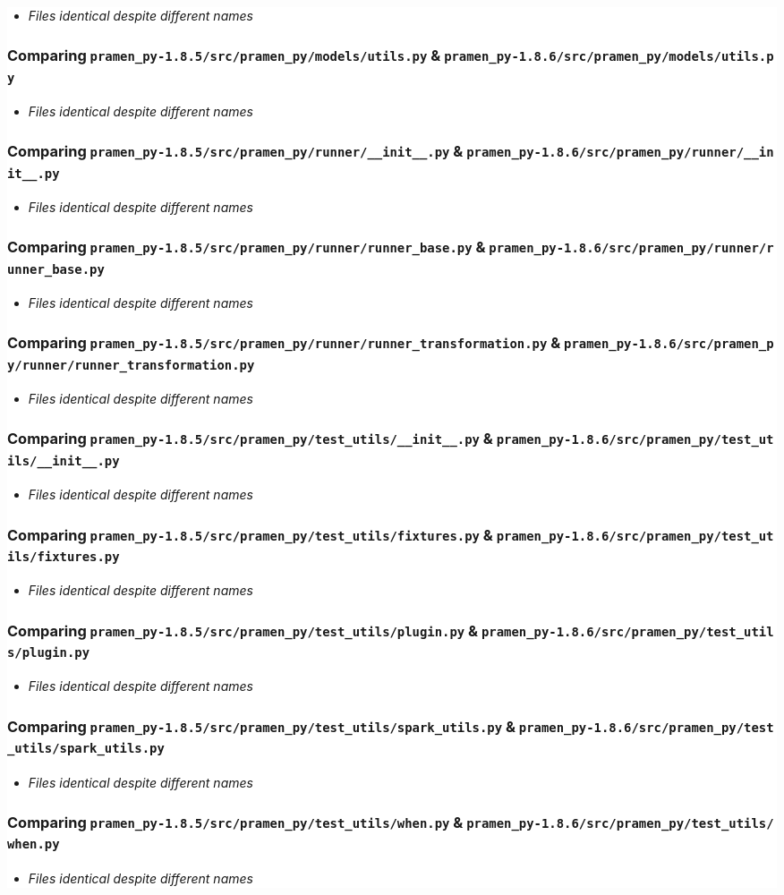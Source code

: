  * *Files identical despite different names*

### Comparing `pramen_py-1.8.5/src/pramen_py/models/utils.py` & `pramen_py-1.8.6/src/pramen_py/models/utils.py`

 * *Files identical despite different names*

### Comparing `pramen_py-1.8.5/src/pramen_py/runner/__init__.py` & `pramen_py-1.8.6/src/pramen_py/runner/__init__.py`

 * *Files identical despite different names*

### Comparing `pramen_py-1.8.5/src/pramen_py/runner/runner_base.py` & `pramen_py-1.8.6/src/pramen_py/runner/runner_base.py`

 * *Files identical despite different names*

### Comparing `pramen_py-1.8.5/src/pramen_py/runner/runner_transformation.py` & `pramen_py-1.8.6/src/pramen_py/runner/runner_transformation.py`

 * *Files identical despite different names*

### Comparing `pramen_py-1.8.5/src/pramen_py/test_utils/__init__.py` & `pramen_py-1.8.6/src/pramen_py/test_utils/__init__.py`

 * *Files identical despite different names*

### Comparing `pramen_py-1.8.5/src/pramen_py/test_utils/fixtures.py` & `pramen_py-1.8.6/src/pramen_py/test_utils/fixtures.py`

 * *Files identical despite different names*

### Comparing `pramen_py-1.8.5/src/pramen_py/test_utils/plugin.py` & `pramen_py-1.8.6/src/pramen_py/test_utils/plugin.py`

 * *Files identical despite different names*

### Comparing `pramen_py-1.8.5/src/pramen_py/test_utils/spark_utils.py` & `pramen_py-1.8.6/src/pramen_py/test_utils/spark_utils.py`

 * *Files identical despite different names*

### Comparing `pramen_py-1.8.5/src/pramen_py/test_utils/when.py` & `pramen_py-1.8.6/src/pramen_py/test_utils/when.py`

 * *Files identical despite different names*
